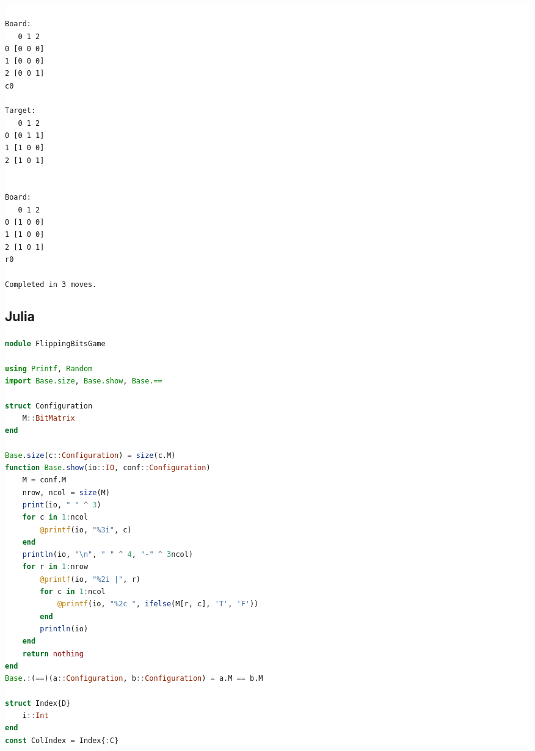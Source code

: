 ```txt

Board:
   0 1 2 
0 [0 0 0]
1 [0 0 0]
2 [0 0 1]
c0

Target:
   0 1 2 
0 [0 1 1]
1 [1 0 0]
2 [1 0 1]


Board:
   0 1 2 
0 [1 0 0]
1 [1 0 0]
2 [1 0 1]
r0

Completed in 3 moves.
```



## Julia


```julia
module FlippingBitsGame

using Printf, Random
import Base.size, Base.show, Base.==
 
struct Configuration
    M::BitMatrix
end
 
Base.size(c::Configuration) = size(c.M)
function Base.show(io::IO, conf::Configuration)
    M = conf.M
    nrow, ncol = size(M)
    print(io, " " ^ 3)
    for c in 1:ncol
        @printf(io, "%3i", c)
    end
    println(io, "\n", " " ^ 4, "-" ^ 3ncol)
    for r in 1:nrow
        @printf(io, "%2i |", r)
        for c in 1:ncol
            @printf(io, "%2c ", ifelse(M[r, c], 'T', 'F'))
        end
        println(io)
    end
    return nothing
end
Base.:(==)(a::Configuration, b::Configuration) = a.M == b.M
 
struct Index{D}
    i::Int
end
const ColIndex = Index{:C}
```